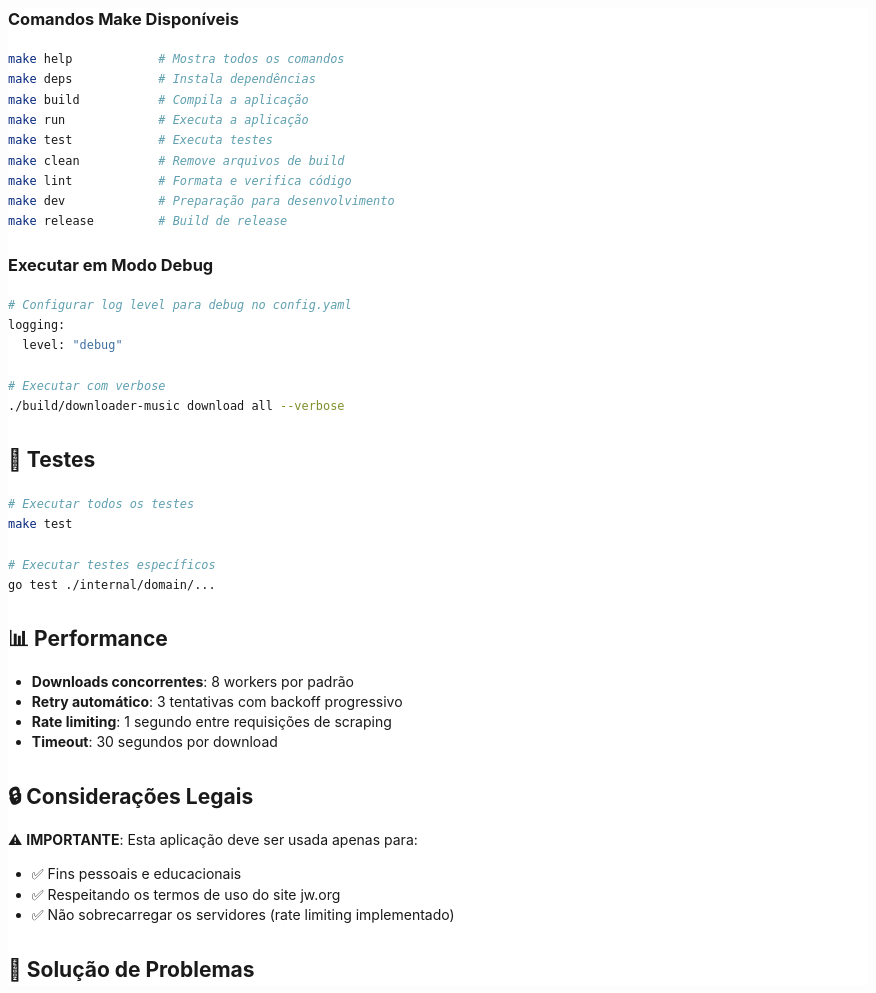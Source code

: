 ### Comandos Make Disponíveis

```bash
make help            # Mostra todos os comandos
make deps            # Instala dependências
make build           # Compila a aplicação
make run             # Executa a aplicação
make test            # Executa testes
make clean           # Remove arquivos de build
make lint            # Formata e verifica código
make dev             # Preparação para desenvolvimento
make release         # Build de release
```

### Executar em Modo Debug

```bash
# Configurar log level para debug no config.yaml
logging:
  level: "debug"

# Executar com verbose
./build/downloader-music download all --verbose
```

## 🧪 Testes

```bash
# Executar todos os testes
make test

# Executar testes específicos
go test ./internal/domain/...
```

## 📊 Performance

- **Downloads concorrentes**: 8 workers por padrão
- **Retry automático**: 3 tentativas com backoff progressivo
- **Rate limiting**: 1 segundo entre requisições de scraping
- **Timeout**: 30 segundos por download

## 🔒 Considerações Legais

⚠️ **IMPORTANTE**: Esta aplicação deve ser usada apenas para:
- ✅ Fins pessoais e educacionais
- ✅ Respeitando os termos de uso do site jw.org
- ✅ Não sobrecarregar os servidores (rate limiting implementado)

## 🐛 Solução de Problemas
